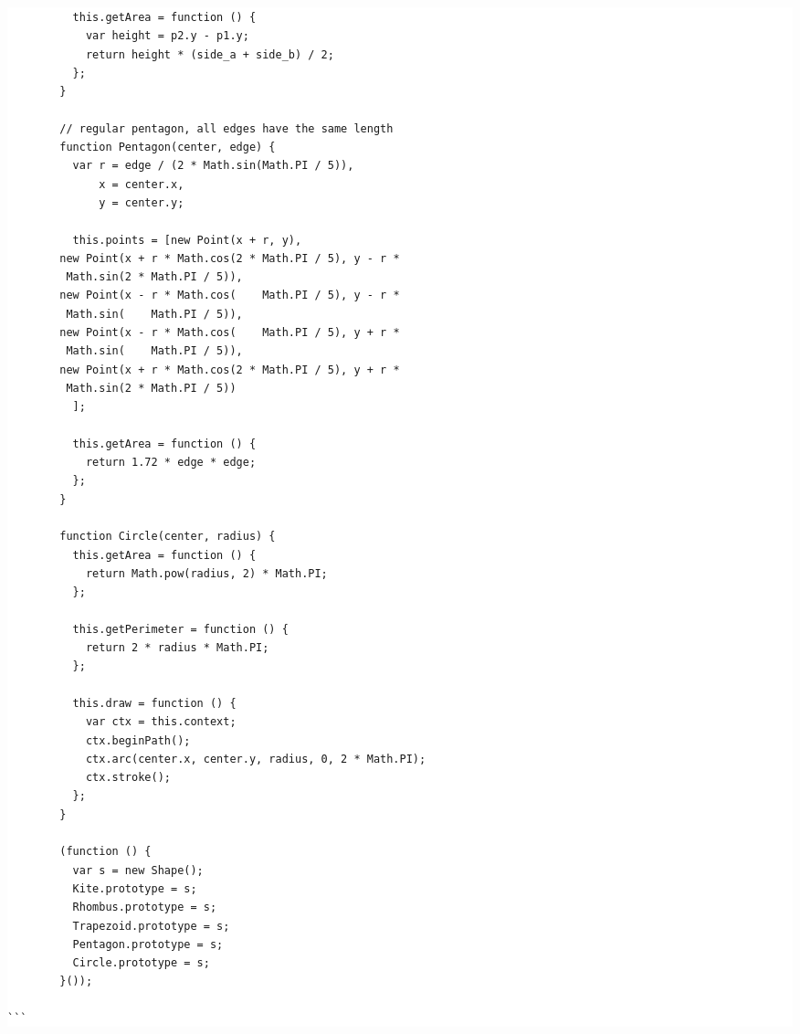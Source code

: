               this.getArea = function () { 
                var height = p2.y - p1.y; 
                return height * (side_a + side_b) / 2; 
              }; 
            } 

            // regular pentagon, all edges have the same length 
            function Pentagon(center, edge) { 
              var r = edge / (2 * Math.sin(Math.PI / 5)), 
                  x = center.x, 
                  y = center.y; 

              this.points = [new Point(x + r, y),
            new Point(x + r * Math.cos(2 * Math.PI / 5), y - r * 
             Math.sin(2 * Math.PI / 5)), 
            new Point(x - r * Math.cos(    Math.PI / 5), y - r * 
             Math.sin(    Math.PI / 5)), 
            new Point(x - r * Math.cos(    Math.PI / 5), y + r * 
             Math.sin(    Math.PI / 5)), 
            new Point(x + r * Math.cos(2 * Math.PI / 5), y + r * 
             Math.sin(2 * Math.PI / 5)) 
              ]; 

              this.getArea = function () { 
                return 1.72 * edge * edge; 
              }; 
            } 

            function Circle(center, radius) { 
              this.getArea = function () { 
                return Math.pow(radius, 2) * Math.PI; 
              }; 

              this.getPerimeter = function () { 
                return 2 * radius * Math.PI; 
              };   

              this.draw = function () { 
                var ctx = this.context; 
                ctx.beginPath(); 
                ctx.arc(center.x, center.y, radius, 0, 2 * Math.PI); 
                ctx.stroke(); 
              }; 
            } 

            (function () { 
              var s = new Shape(); 
              Kite.prototype = s; 
              Rhombus.prototype = s; 
              Trapezoid.prototype = s; 
              Pentagon.prototype = s; 
              Circle.prototype = s; 
            }()); 

    ```
